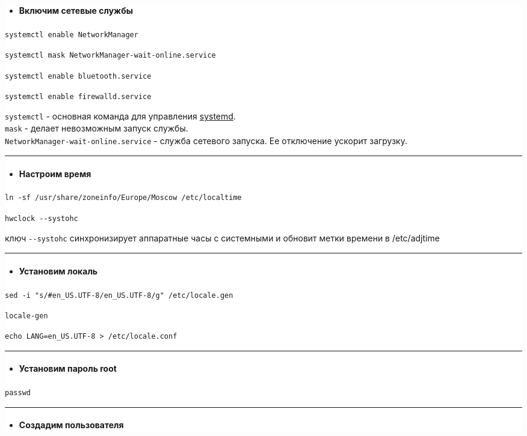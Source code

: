 - #### Включим сетевые службы

```
systemctl enable NetworkManager
```

```
systemctl mask NetworkManager-wait-online.service
```

```
systemctl enable bluetooth.service
```

```
systemctl enable firewalld.service
```

`systemctl` - основная команда для управления [systemd](https://wiki.archlinux.org/title/systemd).  
`mask` - делает невозможным запуск службы.  
`NetworkManager-wait-online.service` - служба сетевого запуска. Ее отключение ускорит загрузку.  

---

- #### Настроим время

```
ln -sf /usr/share/zoneinfo/Europe/Moscow /etc/localtime
```

```
hwclock --systohc
```

ключ `--systohc` синхронизирует аппаратные часы с системными и обновит метки времени в /etc/adjtime

---

- #### Установим локаль

```
sed -i "s/#en_US.UTF-8/en_US.UTF-8/g" /etc/locale.gen
```

```
locale-gen
```

```
echo LANG=en_US.UTF-8 > /etc/locale.conf
```

---

- #### Установим пароль root

```
passwd
```

---

- #### Создадим пользователя
